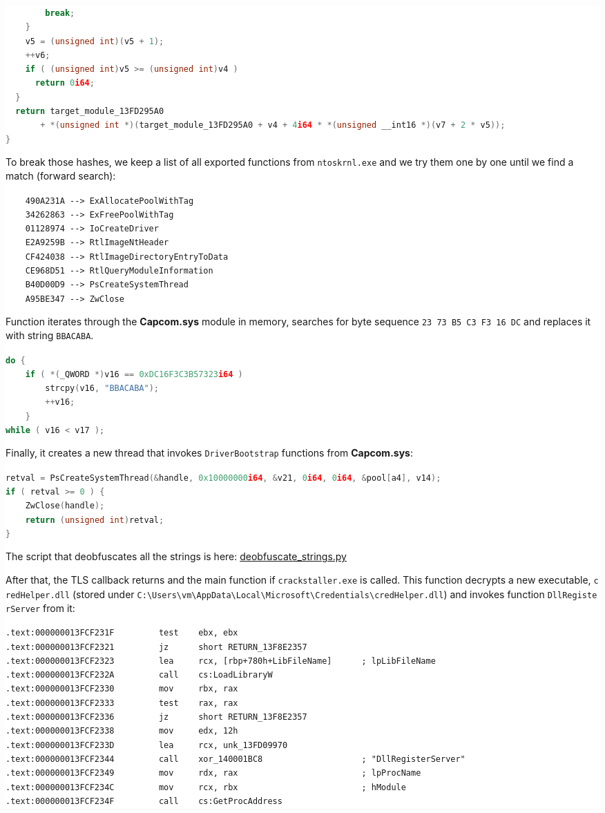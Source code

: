 ```C
        break;
    }
    v5 = (unsigned int)(v5 + 1);
    ++v6;
    if ( (unsigned int)v5 >= (unsigned int)v4 )
      return 0i64;
  }
  return target_module_13FD295A0
       + *(unsigned int *)(target_module_13FD295A0 + v4 + 4i64 * *(unsigned __int16 *)(v7 + 2 * v5));
}
```

To break those hashes, we keep a list of all exported functions from `ntoskrnl.exe` and we
try them one by one until we find a match (forward search):
```
    490A231A --> ExAllocatePoolWithTag
    34262863 --> ExFreePoolWithTag
    01128974 --> IoCreateDriver
    E2A9259B --> RtlImageNtHeader
    CF424038 --> RtlImageDirectoryEntryToData
    CE968D51 --> RtlQueryModuleInformation
    B40D00D9 --> PsCreateSystemThread
    A95BE347 --> ZwClose
```

Function iterates through the **Capcom.sys** module in memory, searches for byte sequence
`23 73 B5 C3 F3 16 DC` and replaces it with string `BBACABA`.
```C
do {
    if ( *(_QWORD *)v16 == 0xDC16F3C3B57323i64 )
        strcpy(v16, "BBACABA");
        ++v16;
    }
while ( v16 < v17 );
```

Finally, it creates a new thread that invokes `DriverBootstrap` functions from **Capcom.sys**:
```C
retval = PsCreateSystemThread(&handle, 0x10000000i64, &v21, 0i64, 0i64, &pool[a4], v14);
if ( retval >= 0 ) {
    ZwClose(handle);
    return (unsigned int)retval;
}
```

The script that deobfuscates all the strings is here: [deobfuscate_strings.py](./deobfuscate_strings.py)

After that, the TLS callback returns and the main function if `crackstaller.exe` is called.
This function decrypts a new executable, `credHelper.dll` (stored under `C:\Users\vm\AppData\Local\Microsoft\Credentials\credHelper.dll`)
and invokes function `DllRegisterServer` from it:
```Assembly
.text:000000013FCF231F         test    ebx, ebx
.text:000000013FCF2321         jz      short RETURN_13F8E2357
.text:000000013FCF2323         lea     rcx, [rbp+780h+LibFileName]      ; lpLibFileName
.text:000000013FCF232A         call    cs:LoadLibraryW
.text:000000013FCF2330         mov     rbx, rax
.text:000000013FCF2333         test    rax, rax
.text:000000013FCF2336         jz      short RETURN_13F8E2357
.text:000000013FCF2338         mov     edx, 12h
.text:000000013FCF233D         lea     rcx, unk_13FD09970
.text:000000013FCF2344         call    xor_140001BC8                    ; "DllRegisterServer"
.text:000000013FCF2349         mov     rdx, rax                         ; lpProcName
.text:000000013FCF234C         mov     rcx, rbx                         ; hModule
.text:000000013FCF234F         call    cs:GetProcAddress
```